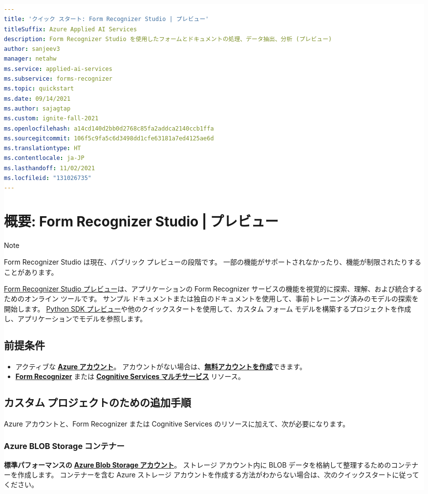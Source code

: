 ```yaml
---
title: 'クイック スタート: Form Recognizer Studio | プレビュー'
titleSuffix: Azure Applied AI Services
description: Form Recognizer Studio を使用したフォームとドキュメントの処理、データ抽出、分析 (プレビュー)
author: sanjeev3
manager: netahw
ms.service: applied-ai-services
ms.subservice: forms-recognizer
ms.topic: quickstart
ms.date: 09/14/2021
ms.author: sajagtap
ms.custom: ignite-fall-2021
ms.openlocfilehash: a14cd140d2bb0d2768c85fa2addca2140ccb1ffa
ms.sourcegitcommit: 106f5c9fa5c6d3498dd1cfe63181a7ed4125ae6d
ms.translationtype: HT
ms.contentlocale: ja-JP
ms.lasthandoff: 11/02/2021
ms.locfileid: "131026735"
---
```

# <a name="get-started-form-recognizer-studio--preview"></a>概要: Form Recognizer Studio | プレビュー

>[!NOTE]
> Form Recognizer Studio は現在、パブリック プレビューの段階です。 一部の機能がサポートされなかったり、機能が制限されたりすることがあります。 

[Form Recognizer Studio プレビュー](https://formrecognizer.appliedai.azure.com/)は、アプリケーションの Form Recognizer サービスの機能を視覚的に探索、理解、および統合するためのオンライン ツールです。 サンプル ドキュメントまたは独自のドキュメントを使用して、事前トレーニング済みのモデルの探索を開始します。 [Python SDK プレビュー](try-v3-python-sdk.md)や他のクイックスタートを使用して、カスタム フォーム モデルを構築するプロジェクトを作成し、アプリケーションでモデルを参照します。

## <a name="prerequisites"></a>前提条件

* アクティブな [**Azure アカウント**](https://azure.microsoft.com/free/cognitive-services/)。  アカウントがない場合は、[**無料アカウントを作成**](https://azure.microsoft.com/free/)できます。
* [**Form Recognizer**](https://ms.portal.azure.com/#create/Microsoft.CognitiveServicesFormRecognizer) または [**Cognitive Services マルチサービス**](https://ms.portal.azure.com/#create/Microsoft.CognitiveServicesAllInOne) リソース。

## <a name="additional-steps-for-custom-projects"></a>カスタム プロジェクトのための追加手順

Azure アカウントと、Form Recognizer または Cognitive Services のリソースに加えて、次が必要になります。

### <a name="azure-blob-storage-container"></a>Azure BLOB Storage コンテナー

**標準パフォーマンスの** [**Azure Blob Storage アカウント**](https://ms.portal.azure.com/#create/Microsoft.StorageAccount-ARM)。 ストレージ アカウント内に BLOB データを格納して整理するためのコンテナーを作成します。 コンテナーを含む Azure ストレージ アカウントを作成する方法がわからない場合は、次のクイックスタートに従ってください。
